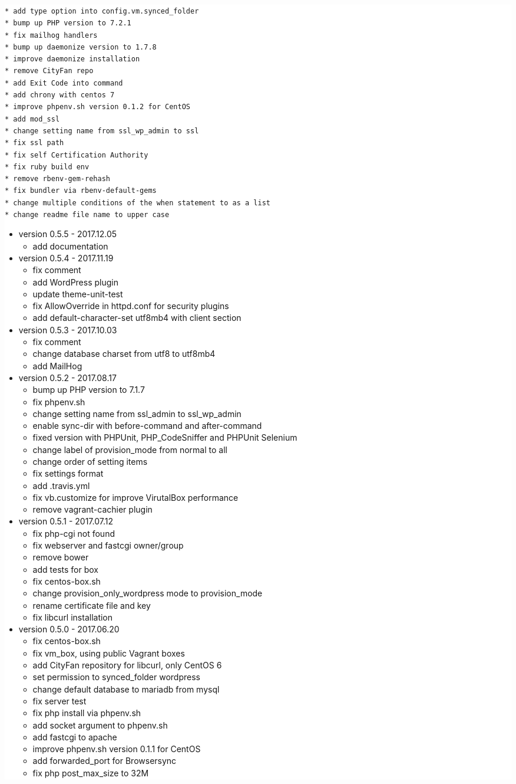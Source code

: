 	* add type option into config.vm.synced_folder
	* bump up PHP version to 7.2.1
	* fix mailhog handlers
	* bump up daemonize version to 1.7.8
	* improve daemonize installation
	* remove CityFan repo
	* add Exit Code into command
	* add chrony with centos 7
	* improve phpenv.sh version 0.1.2 for CentOS
	* add mod_ssl
	* change setting name from ssl_wp_admin to ssl
	* fix ssl path
	* fix self Certification Authority
	* fix ruby build env
	* remove rbenv-gem-rehash
	* fix bundler via rbenv-default-gems
	* change multiple conditions of the when statement to as a list
	* change readme file name to upper case
* version 0.5.5 - 2017.12.05
	* add documentation
* version 0.5.4 - 2017.11.19
	* fix comment
	* add WordPress plugin
	* update theme-unit-test
	* fix AllowOverride in httpd.conf for security plugins
	* add default-character-set utf8mb4 with client section
* version 0.5.3 - 2017.10.03
	* fix comment
	* change database charset from utf8 to utf8mb4
	* add MailHog
* version 0.5.2 - 2017.08.17
	* bump up PHP version to 7.1.7
	* fix phpenv.sh
	* change setting name from ssl_admin to ssl_wp_admin
	* enable sync-dir with before-command and after-command
	* fixed version with PHPUnit, PHP_CodeSniffer and PHPUnit Selenium
	* change label of provision_mode from normal to all
	* change order of setting items
	* fix settings format
	* add .travis.yml
	* fix vb.customize for improve VirutalBox performance
	* remove vagrant-cachier plugin
* version 0.5.1 - 2017.07.12
	* fix php-cgi not found
	* fix webserver and fastcgi owner/group
	* remove bower
	* add tests for box
	* fix centos-box.sh
	* change provision_only_wordpress mode to provision_mode
	* rename certificate file and key
	* fix libcurl installation
* version 0.5.0 - 2017.06.20
	* fix centos-box.sh
	* fix vm_box, using public Vagrant boxes
	* add CityFan repository for libcurl, only CentOS 6
	* set permission to synced_folder wordpress
	* change default database to mariadb from mysql
	* fix server test
	* fix php install via phpenv.sh
	* add socket argument to phpenv.sh
	* add fastcgi to apache
	* improve phpenv.sh version 0.1.1 for CentOS
	* add forwarded_port for Browsersync
	* fix php post_max_size to 32M